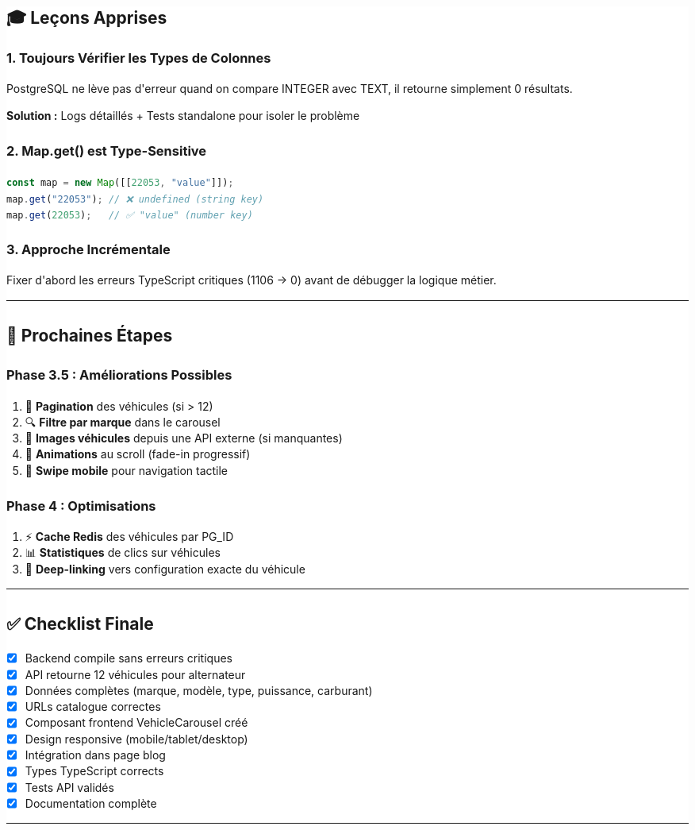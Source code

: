 
## 🎓 Leçons Apprises

### **1. Toujours Vérifier les Types de Colonnes**
PostgreSQL ne lève pas d'erreur quand on compare INTEGER avec TEXT, il retourne simplement 0 résultats.

**Solution :** Logs détaillés + Tests standalone pour isoler le problème

### **2. Map.get() est Type-Sensitive**
```javascript
const map = new Map([[22053, "value"]]);
map.get("22053"); // ❌ undefined (string key)
map.get(22053);   // ✅ "value" (number key)
```

### **3. Approche Incrémentale**
Fixer d'abord les erreurs TypeScript critiques (1106 → 0) avant de débugger la logique métier.

---

## 🚀 Prochaines Étapes

### **Phase 3.5 : Améliorations Possibles**
1. 🔄 **Pagination** des véhicules (si > 12)
2. 🔍 **Filtre par marque** dans le carousel
3. 📸 **Images véhicules** depuis une API externe (si manquantes)
4. 🎨 **Animations** au scroll (fade-in progressif)
5. 📱 **Swipe mobile** pour navigation tactile

### **Phase 4 : Optimisations**
1. ⚡ **Cache Redis** des véhicules par PG_ID
2. 📊 **Statistiques** de clics sur véhicules
3. 🔗 **Deep-linking** vers configuration exacte du véhicule

---

## ✅ Checklist Finale

- [x] Backend compile sans erreurs critiques
- [x] API retourne 12 véhicules pour alternateur
- [x] Données complètes (marque, modèle, type, puissance, carburant)
- [x] URLs catalogue correctes
- [x] Composant frontend VehicleCarousel créé
- [x] Design responsive (mobile/tablet/desktop)
- [x] Intégration dans page blog
- [x] Types TypeScript corrects
- [x] Tests API validés
- [x] Documentation complète

---